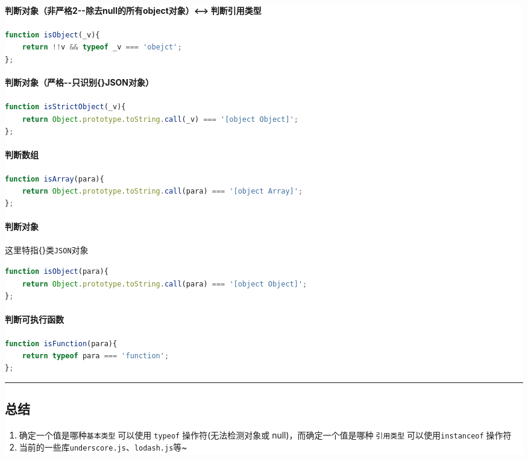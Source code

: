 #### 判断对象（非严格2--除去null的所有object对象）<--> 判断引用类型
``` javascript
function isObject(_v){
    return !!v && typeof _v === 'obejct';
};
```

#### 判断对象（严格--只识别{}JSON对象）
``` javascript
function isStrictObject(_v){
    return Object.prototype.toString.call(_v) === '[object Object]';
};
```

#### 判断数组
``` javascript
function isArray(para){
    return Object.prototype.toString.call(para) === '[object Array]';
};
```

#### 判断对象
这里特指{}类`JSON`对象
``` javascript
function isObject(para){
    return Object.prototype.toString.call(para) === '[object Object]';
};
```

#### 判断可执行函数
``` javascript
function isFunction(para){
    return typeof para === 'function';
};
```
------------
## 总结
1. 确定一个值是哪种`基本类型` 可以使用 `typeof` 操作符(无法检测对象或 null)，而确定一个值是哪种 `引用类型` 可以使用`instanceof` 操作符
2. 当前的一些库`underscore.js`、`lodash.js`等~
